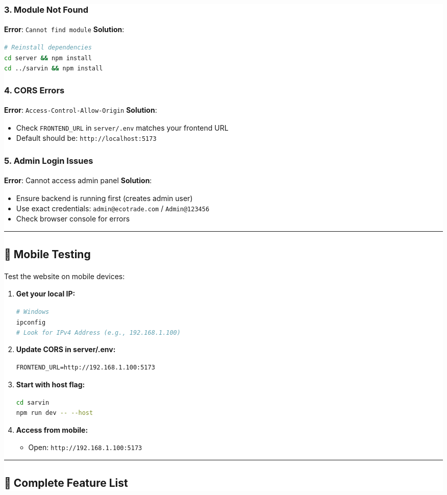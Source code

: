 ### 3. Module Not Found
**Error**: `Cannot find module`
**Solution**:
```bash
# Reinstall dependencies
cd server && npm install
cd ../sarvin && npm install
```

### 4. CORS Errors
**Error**: `Access-Control-Allow-Origin`
**Solution**:
- Check `FRONTEND_URL` in `server/.env` matches your frontend URL
- Default should be: `http://localhost:5173`

### 5. Admin Login Issues
**Error**: Cannot access admin panel
**Solution**:
- Ensure backend is running first (creates admin user)
- Use exact credentials: `admin@ecotrade.com` / `Admin@123456`
- Check browser console for errors

---

## 📱 Mobile Testing

Test the website on mobile devices:

1. **Get your local IP:**
   ```bash
   # Windows
   ipconfig
   # Look for IPv4 Address (e.g., 192.168.1.100)
   ```

2. **Update CORS in server/.env:**
   ```env
   FRONTEND_URL=http://192.168.1.100:5173
   ```

3. **Start with host flag:**
   ```bash
   cd sarvin
   npm run dev -- --host
   ```

4. **Access from mobile:**
   - Open: `http://192.168.1.100:5173`

---

## 🎯 Complete Feature List
